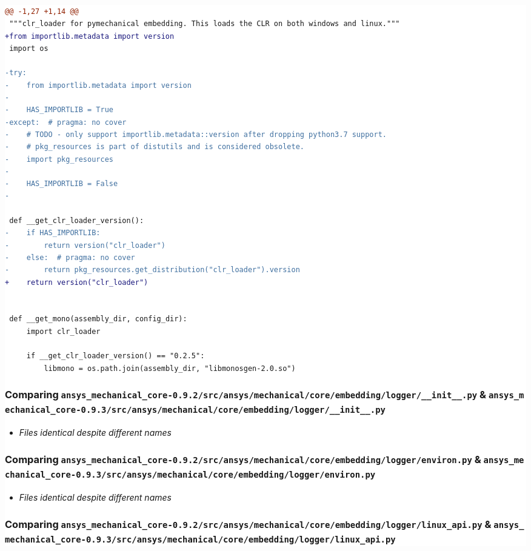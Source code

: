 ```diff
@@ -1,27 +1,14 @@
 """clr_loader for pymechanical embedding. This loads the CLR on both windows and linux."""
+from importlib.metadata import version
 import os
 
-try:
-    from importlib.metadata import version
-
-    HAS_IMPORTLIB = True
-except:  # pragma: no cover
-    # TODO - only support importlib.metadata::version after dropping python3.7 support.
-    # pkg_resources is part of distutils and is considered obsolete.
-    import pkg_resources
-
-    HAS_IMPORTLIB = False
-
 
 def __get_clr_loader_version():
-    if HAS_IMPORTLIB:
-        return version("clr_loader")
-    else:  # pragma: no cover
-        return pkg_resources.get_distribution("clr_loader").version
+    return version("clr_loader")
 
 
 def __get_mono(assembly_dir, config_dir):
     import clr_loader
 
     if __get_clr_loader_version() == "0.2.5":
         libmono = os.path.join(assembly_dir, "libmonosgen-2.0.so")
```

### Comparing `ansys_mechanical_core-0.9.2/src/ansys/mechanical/core/embedding/logger/__init__.py` & `ansys_mechanical_core-0.9.3/src/ansys/mechanical/core/embedding/logger/__init__.py`

 * *Files identical despite different names*

### Comparing `ansys_mechanical_core-0.9.2/src/ansys/mechanical/core/embedding/logger/environ.py` & `ansys_mechanical_core-0.9.3/src/ansys/mechanical/core/embedding/logger/environ.py`

 * *Files identical despite different names*

### Comparing `ansys_mechanical_core-0.9.2/src/ansys/mechanical/core/embedding/logger/linux_api.py` & `ansys_mechanical_core-0.9.3/src/ansys/mechanical/core/embedding/logger/linux_api.py`
